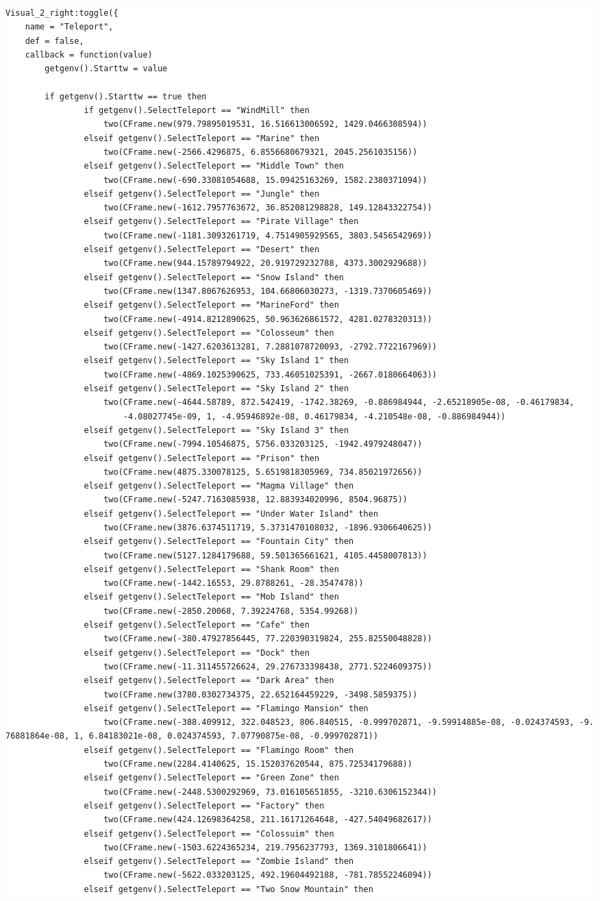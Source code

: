     Visual_2_right:toggle({
        name = "Teleport",
        def = false,
        callback = function(value)
            getgenv().Starttw = value

            if getgenv().Starttw == true then
                    if getgenv().SelectTeleport == "WindMill" then
                        two(CFrame.new(979.79895019531, 16.516613006592, 1429.0466308594))
                    elseif getgenv().SelectTeleport == "Marine" then
                        two(CFrame.new(-2566.4296875, 6.8556680679321, 2045.2561035156))
                    elseif getgenv().SelectTeleport == "Middle Town" then
                        two(CFrame.new(-690.33081054688, 15.09425163269, 1582.2380371094))
                    elseif getgenv().SelectTeleport == "Jungle" then
                        two(CFrame.new(-1612.7957763672, 36.852081298828, 149.12843322754))
                    elseif getgenv().SelectTeleport == "Pirate Village" then
                        two(CFrame.new(-1181.3093261719, 4.7514905929565, 3803.5456542969))
                    elseif getgenv().SelectTeleport == "Desert" then
                        two(CFrame.new(944.15789794922, 20.919729232788, 4373.3002929688))
                    elseif getgenv().SelectTeleport == "Snow Island" then
                        two(CFrame.new(1347.8067626953, 104.66806030273, -1319.7370605469))
                    elseif getgenv().SelectTeleport == "MarineFord" then
                        two(CFrame.new(-4914.8212890625, 50.963626861572, 4281.0278320313))
                    elseif getgenv().SelectTeleport == "Colosseum" then
                        two(CFrame.new(-1427.6203613281, 7.2881078720093, -2792.7722167969))
                    elseif getgenv().SelectTeleport == "Sky Island 1" then
                        two(CFrame.new(-4869.1025390625, 733.46051025391, -2667.0180664063))
                    elseif getgenv().SelectTeleport == "Sky Island 2" then
                        two(CFrame.new(-4644.58789, 872.542419, -1742.38269, -0.886984944, -2.65218905e-08, -0.46179834,
                            -4.08027745e-09, 1, -4.95946892e-08, 0.46179834, -4.210548e-08, -0.886984944))
                    elseif getgenv().SelectTeleport == "Sky Island 3" then
                        two(CFrame.new(-7994.10546875, 5756.033203125, -1942.4979248047))
                    elseif getgenv().SelectTeleport == "Prison" then
                        two(CFrame.new(4875.330078125, 5.6519818305969, 734.85021972656))
                    elseif getgenv().SelectTeleport == "Magma Village" then
                        two(CFrame.new(-5247.7163085938, 12.883934020996, 8504.96875))
                    elseif getgenv().SelectTeleport == "Under Water Island" then
                        two(CFrame.new(3876.6374511719, 5.3731470108032, -1896.9306640625))
                    elseif getgenv().SelectTeleport == "Fountain City" then
                        two(CFrame.new(5127.1284179688, 59.501365661621, 4105.4458007813))
                    elseif getgenv().SelectTeleport == "Shank Room" then
                        two(CFrame.new(-1442.16553, 29.8788261, -28.3547478))
                    elseif getgenv().SelectTeleport == "Mob Island" then
                        two(CFrame.new(-2850.20068, 7.39224768, 5354.99268))
                    elseif getgenv().SelectTeleport == "Cafe" then
                        two(CFrame.new(-380.47927856445, 77.220390319824, 255.82550048828))
                    elseif getgenv().SelectTeleport == "Dock" then
                        two(CFrame.new(-11.311455726624, 29.276733398438, 2771.5224609375))
                    elseif getgenv().SelectTeleport == "Dark Area" then
                        two(CFrame.new(3780.0302734375, 22.652164459229, -3498.5859375))
                    elseif getgenv().SelectTeleport == "Flamingo Mansion" then
                        two(CFrame.new(-388.409912, 322.048523, 806.840515, -0.999702871, -9.59914885e-08, -0.024374593, -9.76881864e-08, 1, 6.84183021e-08, 0.024374593, 7.07790875e-08, -0.999702871))
                    elseif getgenv().SelectTeleport == "Flamingo Room" then
                        two(CFrame.new(2284.4140625, 15.152037620544, 875.72534179688))
                    elseif getgenv().SelectTeleport == "Green Zone" then
                        two(CFrame.new(-2448.5300292969, 73.016105651855, -3210.6306152344))
                    elseif getgenv().SelectTeleport == "Factory" then
                        two(CFrame.new(424.12698364258, 211.16171264648, -427.54049682617))
                    elseif getgenv().SelectTeleport == "Colossuim" then
                        two(CFrame.new(-1503.6224365234, 219.7956237793, 1369.3101806641))
                    elseif getgenv().SelectTeleport == "Zombie Island" then
                        two(CFrame.new(-5622.033203125, 492.19604492188, -781.78552246094))
                    elseif getgenv().SelectTeleport == "Two Snow Mountain" then